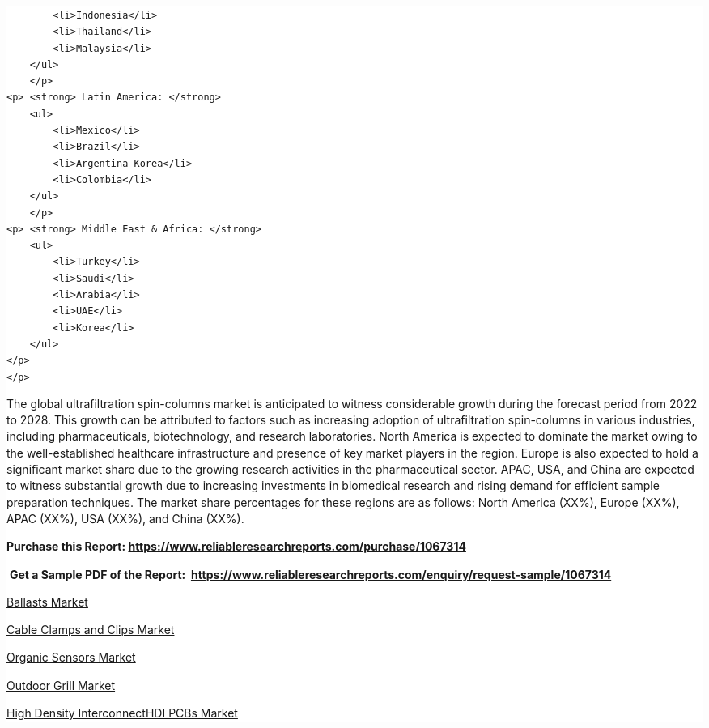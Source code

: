             <li>Indonesia</li>
            <li>Thailand</li>
            <li>Malaysia</li>
        </ul>
        </p> 
    <p> <strong> Latin America: </strong>
        <ul>
            <li>Mexico</li>
            <li>Brazil</li>
            <li>Argentina Korea</li>
            <li>Colombia</li>
        </ul>
        </p> 
    <p> <strong> Middle East & Africa: </strong>
        <ul>
            <li>Turkey</li>
            <li>Saudi</li>
            <li>Arabia</li>
            <li>UAE</li>
            <li>Korea</li>
        </ul>
    </p>
    </p>
<p><p>The global ultrafiltration spin-columns market is anticipated to witness considerable growth during the forecast period from 2022 to 2028. This growth can be attributed to factors such as increasing adoption of ultrafiltration spin-columns in various industries, including pharmaceuticals, biotechnology, and research laboratories. North America is expected to dominate the market owing to the well-established healthcare infrastructure and presence of key market players in the region. Europe is also expected to hold a significant market share due to the growing research activities in the pharmaceutical sector. APAC, USA, and China are expected to witness substantial growth due to increasing investments in biomedical research and rising demand for efficient sample preparation techniques. The market share percentages for these regions are as follows: North America (XX%), Europe (XX%), APAC (XX%), USA (XX%), and China (XX%).</p></p>
<p><strong>Purchase this Report: <a href="https://www.reliableresearchreports.com/purchase/1067314">https://www.reliableresearchreports.com/purchase/1067314</a></strong></p>
<p>&nbsp;<strong>Get a Sample PDF of the Report:&nbsp;&nbsp;<a href="https://www.reliableresearchreports.com/enquiry/request-sample/1067314">https://www.reliableresearchreports.com/enquiry/request-sample/1067314</a></strong></p>
<p><strong></strong></p>
<p><p><a href="https://www.linkedin.com/pulse/ballasts-market-challenges-opportunities-growth-drivers-ffx9e/">Ballasts Market</a></p><p><a href="https://www.reportprime.com/cable-clamps-and-clips-r5302">Cable Clamps and Clips Market</a></p><p><a href="https://www.linkedin.com/pulse/organic-sensors-market-size-growth-forecast-from-2023-v37oe/">Organic Sensors Market</a></p><p><a href="https://medium.com/@edenkrajcik/outdoor-grill-market-size-growth-forecast-2023-2030-c7790b3aab79">Outdoor Grill Market</a></p><p><a href="https://www.reportprime.com/high-density-interconnecthdi-pcbs-r5304">High Density InterconnectHDI PCBs Market</a></p></p>